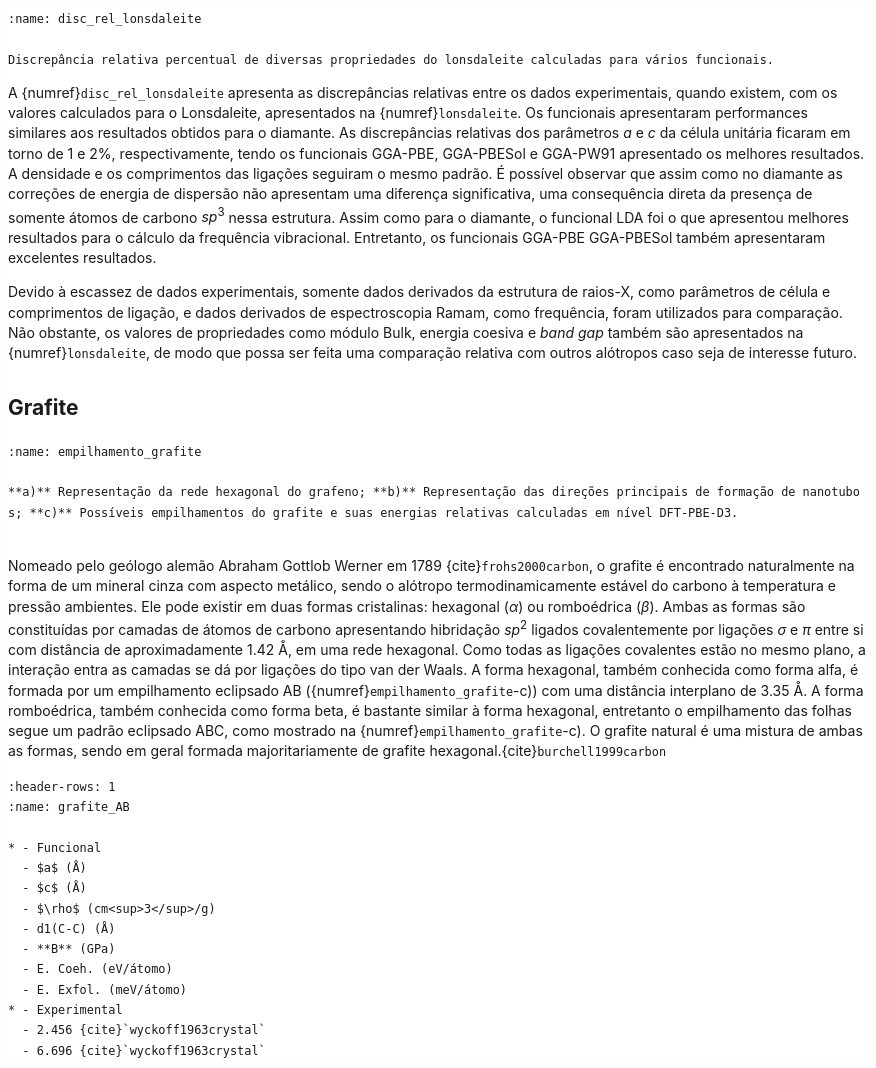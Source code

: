 ```{list-table} Comparação entre valores experimentais e calculados com diferentes funcionais para o Lonsdaleite. <sup>a</sup>Foram utilizados os valores experimentais para o cálculo com funcionais híbridos.
```

```{figure} fig/disc_rel_lonsdaleite.svg
:name: disc_rel_lonsdaleite

Discrepância relativa percentual de diversas propriedades do lonsdaleite calculadas para vários funcionais.
```

A {numref}`disc_rel_lonsdaleite` apresenta as discrepâncias relativas entre os dados experimentais, quando existem, com os valores calculados para o Lonsdaleite, apresentados na {numref}`lonsdaleite`. Os funcionais apresentaram performances similares aos resultados obtidos para o diamante. As discrepâncias relativas dos parâmetros $a$ e $c$ da célula unitária ficaram em torno de 1 e 2\%, respectivamente, tendo os funcionais GGA-PBE, GGA-PBESol e GGA-PW91 apresentado os melhores resultados. A densidade e os comprimentos das ligações seguiram o mesmo padrão. É possível observar que assim como no diamante as correções de energia de dispersão não apresentam uma diferença significativa, uma consequência direta da presença de somente átomos de carbono $sp^3$ nessa estrutura. Assim como para o diamante, o funcional LDA foi o que apresentou melhores resultados para o cálculo da frequência vibracional. Entretanto, os funcionais GGA-PBE GGA-PBESol também apresentaram excelentes resultados.
 		
Devido à escassez de dados experimentais, somente dados derivados da estrutura de raios-X, como parâmetros de célula e comprimentos de ligação, e dados derivados de espectroscopia Ramam, como frequência, foram utilizados para comparação. Não obstante, os valores de propriedades como módulo Bulk, energia coesiva e *band gap* também são apresentados na {numref}`lonsdaleite`, de modo que possa ser feita uma comparação relativa com outros alótropos caso seja de interesse futuro.

## Grafite

```{figure} fig/empilhamento_grafite.svg
:name: empilhamento_grafite

**a)** Representação da rede hexagonal do grafeno; **b)** Representação das direções principais de formação de nanotubos; **c)** Possíveis empilhamentos do grafite e suas energias relativas calculadas em nível DFT-PBE-D3.
			
```

Nomeado pelo geólogo alemão Abraham Gottlob Werner em 1789 {cite}`frohs2000carbon`, o grafite é encontrado naturalmente na forma de um mineral cinza com aspecto metálico, sendo o alótropo termodinamicamente estável do carbono à temperatura e pressão ambientes. Ele pode existir em duas formas cristalinas: hexagonal ($\alpha$) ou romboédrica ($\beta$). Ambas as formas são constituídas por camadas de átomos de carbono apresentando hibridação $sp^2$ ligados covalentemente por ligações $\sigma$ e $\pi$ entre si com distância de aproximadamente 1.42 Å, em uma rede hexagonal. Como todas as ligações covalentes estão no mesmo plano, a interação entra as camadas se dá por ligações do tipo van der Waals. A forma hexagonal, também conhecida como forma alfa, é formada por um empilhamento eclipsado AB ({numref}`empilhamento_grafite`-c)) com uma distância interplano de 3.35 Å. A forma romboédrica, também conhecida como forma beta, é bastante similar à forma hexagonal, entretanto o empilhamento das folhas segue um padrão eclipsado ABC, como mostrado na {numref}`empilhamento_grafite`-c). O grafite natural é uma mistura de ambas as formas, sendo em geral formada majoritariamente de grafite hexagonal.{cite}`burchell1999carbon`	

```{list-table} Comparação entre valores experimentais e calculados com diferentes funcionais para grafite AB.
:header-rows: 1
:name: grafite_AB

* - Funcional
  - $a$ (Å)
  - $c$ (Å)
  - $\rho$ (cm<sup>3</sup>/g)
  - d1(C-C) (Å)
  - **B** (GPa)
  - E. Coeh. (eV/átomo)
  - E. Exfol. (meV/átomo)
* - Experimental
  - 2.456 {cite}`wyckoff1963crystal`
  - 6.696 {cite}`wyckoff1963crystal`
```